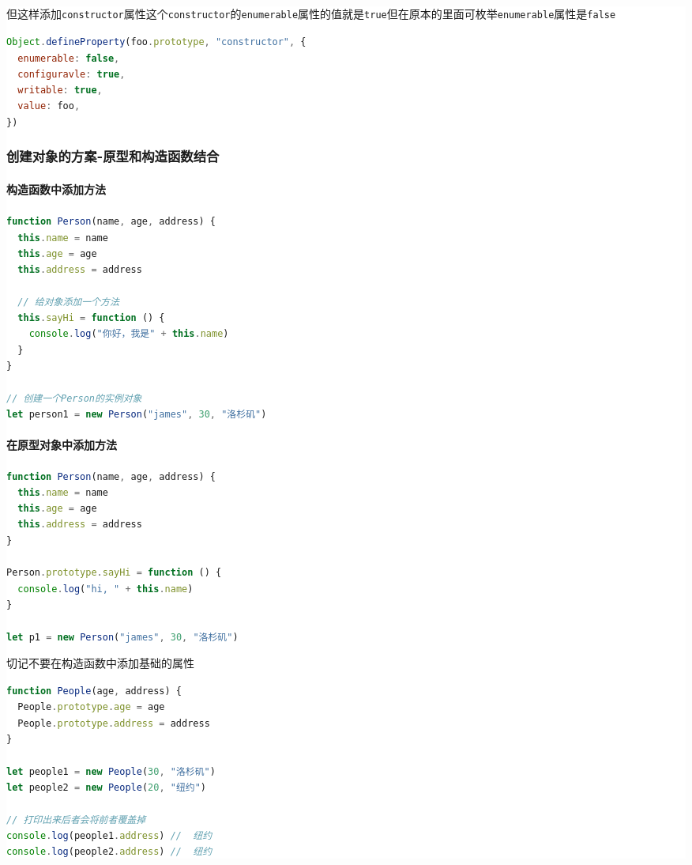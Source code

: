 但这样添加`constructor`属性这个`constructor`的`enumerable`属性的值就是`true`但在原本的里面可枚举`enumerable`属性是`false`

```javascript
Object.defineProperty(foo.prototype, "constructor", {
  enumerable: false,
  configuravle: true,
  writable: true,
  value: foo,
})
```

### 创建对象的方案-原型和构造函数结合

#### 构造函数中添加方法

```javascript
function Person(name, age, address) {
  this.name = name
  this.age = age
  this.address = address

  // 给对象添加一个方法
  this.sayHi = function () {
    console.log("你好，我是" + this.name)
  }
}

// 创建一个Person的实例对象
let person1 = new Person("james", 30, "洛杉矶")
```

#### 在原型对象中添加方法

```javascript
function Person(name, age, address) {
  this.name = name
  this.age = age
  this.address = address
}

Person.prototype.sayHi = function () {
  console.log("hi, " + this.name)
}

let p1 = new Person("james", 30, "洛杉矶")
```

切记不要在构造函数中添加基础的属性

```javascript
function People(age, address) {
  People.prototype.age = age
  People.prototype.address = address
}

let people1 = new People(30, "洛杉矶")
let people2 = new People(20, "纽约")

// 打印出来后者会将前者覆盖掉
console.log(people1.address) //  纽约
console.log(people2.address) //  纽约
```
